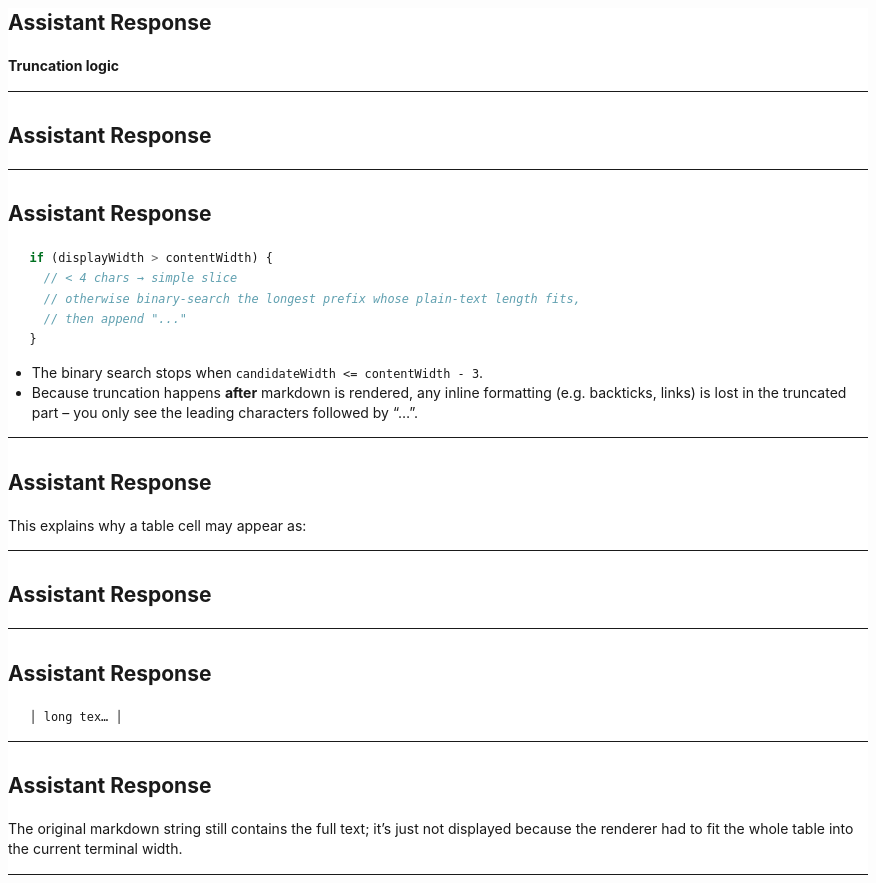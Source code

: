 
## Assistant Response

**Truncation logic**

---

## Assistant Response



---

## Assistant Response

```ts
   if (displayWidth > contentWidth) {
     // < 4 chars → simple slice
     // otherwise binary‑search the longest prefix whose plain‑text length fits,
     // then append "..."
   }
   ```
   * The binary search stops when `candidateWidth <= contentWidth - 3`.  
   * Because truncation happens **after** markdown is rendered, any inline formatting (e.g. backticks, links) is lost in the truncated part – you only see the leading characters followed by “…”.

---

## Assistant Response

This explains why a table cell may appear as:

---

## Assistant Response



---

## Assistant Response

```
   │ long tex… │
   ```

---

## Assistant Response

The original markdown string still contains the full text; it’s just not displayed because the renderer had to fit the whole table into the current terminal width.

---